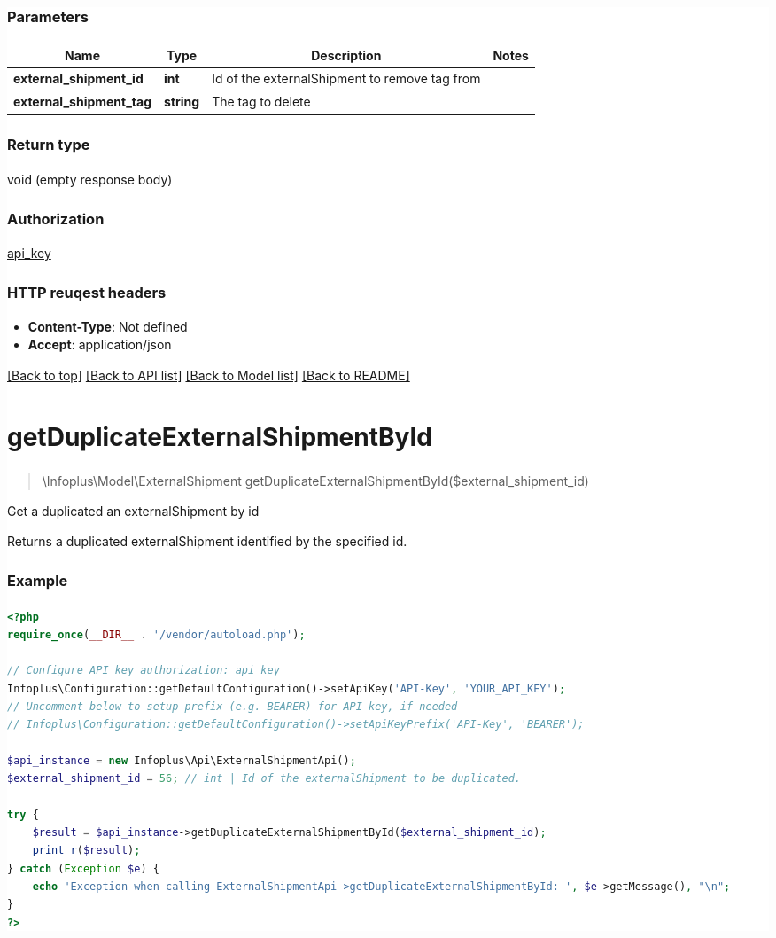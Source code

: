 ### Parameters

Name | Type | Description  | Notes
------------- | ------------- | ------------- | -------------
 **external_shipment_id** | **int**| Id of the externalShipment to remove tag from | 
 **external_shipment_tag** | **string**| The tag to delete | 

### Return type

void (empty response body)

### Authorization

[api_key](../README.md#api_key)

### HTTP reuqest headers

 - **Content-Type**: Not defined
 - **Accept**: application/json

[[Back to top]](#) [[Back to API list]](../README.md#documentation-for-api-endpoints) [[Back to Model list]](../README.md#documentation-for-models) [[Back to README]](../README.md)

# **getDuplicateExternalShipmentById**
> \Infoplus\Model\ExternalShipment getDuplicateExternalShipmentById($external_shipment_id)

Get a duplicated an externalShipment by id

Returns a duplicated externalShipment identified by the specified id.

### Example 
```php
<?php
require_once(__DIR__ . '/vendor/autoload.php');

// Configure API key authorization: api_key
Infoplus\Configuration::getDefaultConfiguration()->setApiKey('API-Key', 'YOUR_API_KEY');
// Uncomment below to setup prefix (e.g. BEARER) for API key, if needed
// Infoplus\Configuration::getDefaultConfiguration()->setApiKeyPrefix('API-Key', 'BEARER');

$api_instance = new Infoplus\Api\ExternalShipmentApi();
$external_shipment_id = 56; // int | Id of the externalShipment to be duplicated.

try { 
    $result = $api_instance->getDuplicateExternalShipmentById($external_shipment_id);
    print_r($result);
} catch (Exception $e) {
    echo 'Exception when calling ExternalShipmentApi->getDuplicateExternalShipmentById: ', $e->getMessage(), "\n";
}
?>
```
